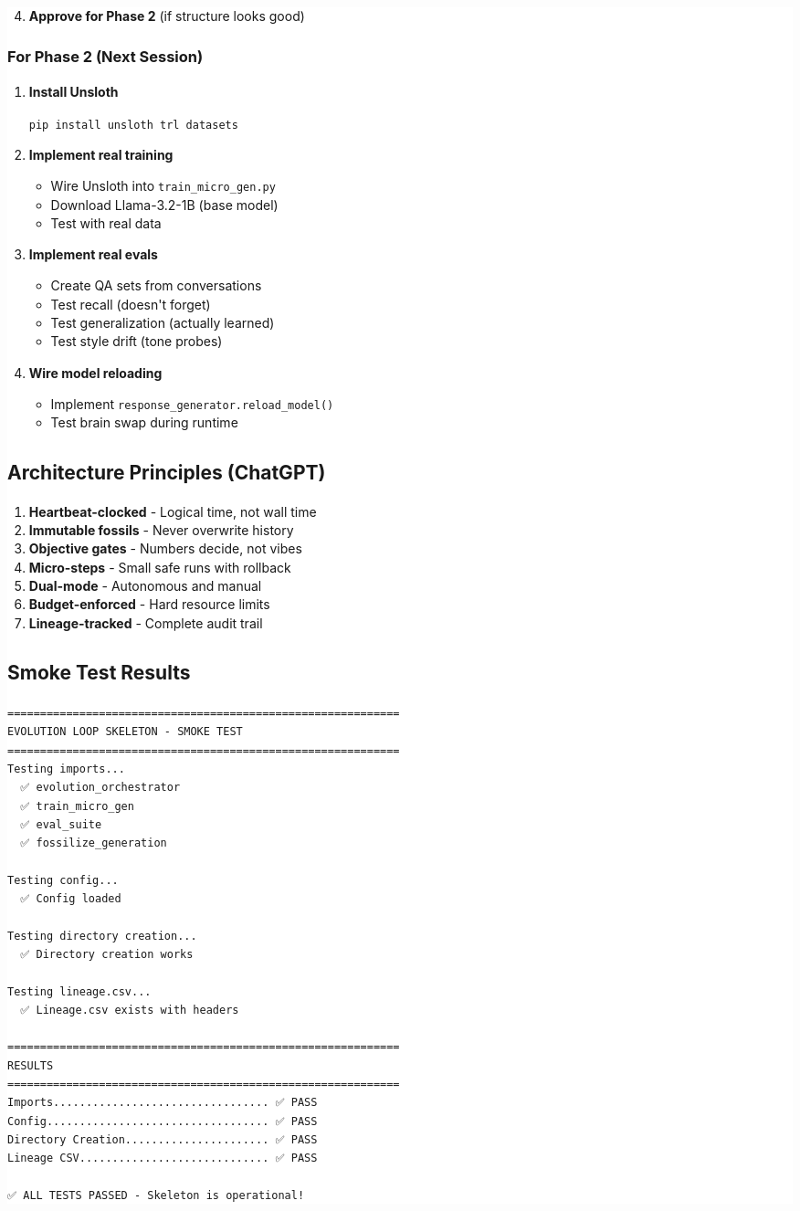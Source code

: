 4. **Approve for Phase 2** (if structure looks good)

### For Phase 2 (Next Session)

1. **Install Unsloth**
   ```bash
   pip install unsloth trl datasets
   ```

2. **Implement real training**
   - Wire Unsloth into `train_micro_gen.py`
   - Download Llama-3.2-1B (base model)
   - Test with real data

3. **Implement real evals**
   - Create QA sets from conversations
   - Test recall (doesn't forget)
   - Test generalization (actually learned)
   - Test style drift (tone probes)

4. **Wire model reloading**
   - Implement `response_generator.reload_model()`
   - Test brain swap during runtime

## Architecture Principles (ChatGPT)

1. **Heartbeat-clocked** - Logical time, not wall time
2. **Immutable fossils** - Never overwrite history
3. **Objective gates** - Numbers decide, not vibes
4. **Micro-steps** - Small safe runs with rollback
5. **Dual-mode** - Autonomous and manual
6. **Budget-enforced** - Hard resource limits
7. **Lineage-tracked** - Complete audit trail

## Smoke Test Results

```
============================================================
EVOLUTION LOOP SKELETON - SMOKE TEST
============================================================
Testing imports...
  ✅ evolution_orchestrator
  ✅ train_micro_gen
  ✅ eval_suite
  ✅ fossilize_generation

Testing config...
  ✅ Config loaded

Testing directory creation...
  ✅ Directory creation works

Testing lineage.csv...
  ✅ Lineage.csv exists with headers

============================================================
RESULTS
============================================================
Imports................................. ✅ PASS
Config.................................. ✅ PASS
Directory Creation...................... ✅ PASS
Lineage CSV............................. ✅ PASS

✅ ALL TESTS PASSED - Skeleton is operational!
```
